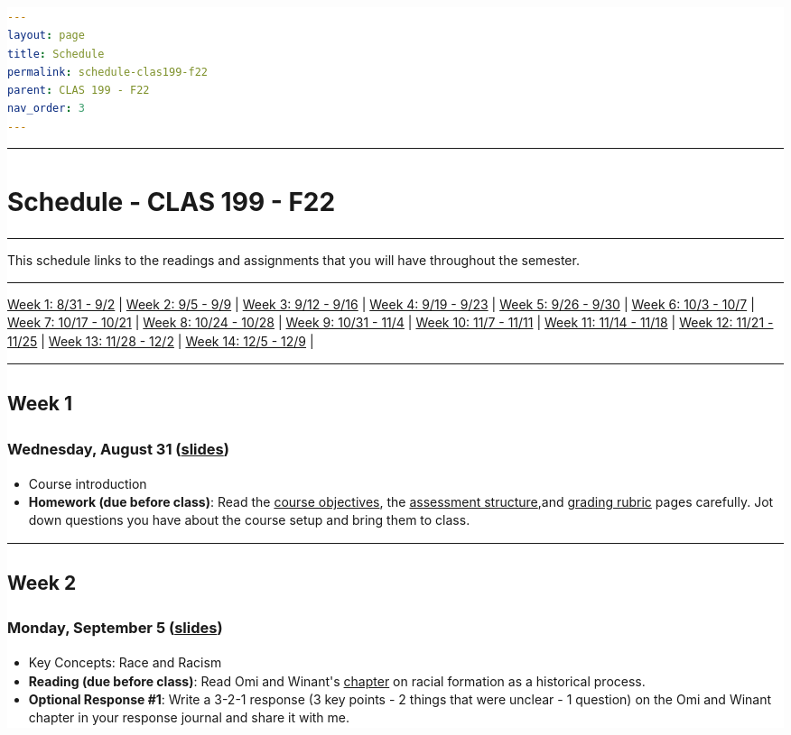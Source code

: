 ```yaml
---
layout: page
title: Schedule
permalink: schedule-clas199-f22
parent: CLAS 199 - F22
nav_order: 3
---
```

***

# Schedule - CLAS 199 - F22

***

This schedule links to the readings and assignments that you will have throughout the semester.

***

[Week 1: 8/31 - 9/2](#week-1) \| [Week 2: 9/5 - 9/9](#week-2) \| [Week 3: 9/12 - 9/16](#week-3) \|
[Week 4: 9/19 - 9/23](#week-4) \| [Week 5: 9/26 - 9/30](#week-5) \| [Week 6: 10/3 - 10/7](#week-6) \|
[Week 7: 10/17 - 10/21](#week-7) \| [Week 8: 10/24 - 10/28](#week-8) \| [Week 9: 10/31 - 11/4](#week-9) \|
[Week 10: 11/7 - 11/11](#week-10) \| [Week 11: 11/14 - 11/18](#week-11) \| [Week 12: 11/21 - 11/25](#week-12) \|
[Week 13: 11/28 - 12/2](#week-13) \| [Week 14: 12/5 - 12/9](#week-14) \|

***

## Week 1

### Wednesday, August 31 ([slides](https://docs.google.com/presentation/d/1lh4tX2m2bGkqWf30cUkZQGgdVQMuN4uvQtP9mJVs7Hs/edit?usp=sharing))
- Course introduction
- **Homework (due before class)**: Read the [course objectives](https://dominicmachado.github.io/course-objectives-clas199-f22), the [assessment structure](https://dominicmachado.github.io/assessment-clas199-f22),and [grading rubric](https://dominicmachado.github.io/specification-grading-clas199-f22) pages carefully. Jot down questions you have about the course setup and bring them to class.

***

## Week 2

### Monday, September 5 ([slides](https://docs.google.com/presentation/d/1aQZcgMO_1mT4KC5Bv0tXyGFDxo5pJGXzbN5E08wopQk/edit?usp=sharing))
- Key Concepts: Race and Racism
- **Reading (due before class)**: Read Omi and Winant's [chapter](https://drive.google.com/file/d/1uj6EmKqOXzZGAGGzOslUlK5fEmDOkr0C/view?usp=sharing) on racial formation as a historical process.
- **Optional Response #1**: Write a 3-2-1 response (3 key points - 2 things that were unclear - 1 question) on the Omi and Winant chapter in your response journal and share it with me.
